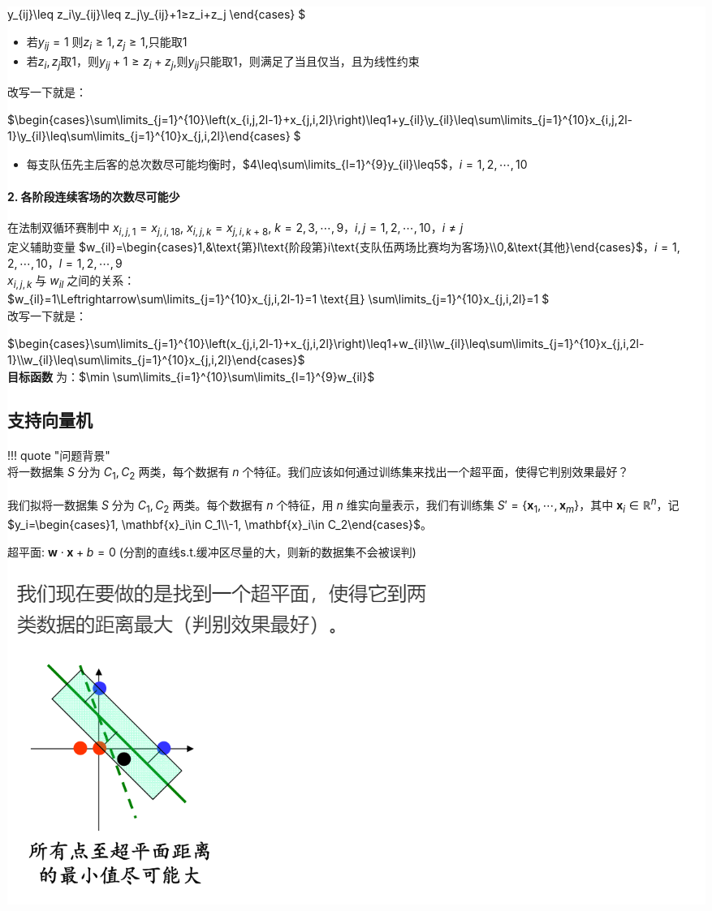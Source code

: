 y_{ij}\leq z_i\\y_{ij}\leq z_j\\y_{ij}+1≥z_i+z_j
\end{cases}
$  
  
- 若$y_{ij}=1$ 则$z_i≥1,z_j≥1$,只能取1  
- 若$z_i,z_j$取1，则$y_{ij}+1≥z_i+z_j$,则$y_{ij}$只能取1，则满足了当且仅当，且为线性约束  
  
改写一下就是：  
  
$\begin{cases}\sum\limits_{j=1}^{10}\left(x_{i,j,2l-1}+x_{j,i,2l}\right)\leq1+y_{il}\\y_{il}\leq\sum\limits_{j=1}^{10}x_{i,j,2l-1}\\y_{il}\leq\sum\limits_{j=1}^{10}x_{j,i,2l}\end{cases}
$  
- 每支队伍先主后客的总次数尽可能均衡时，$4\leq\sum\limits_{l=1}^{9}y_{il}\leq5$，$i=1,2,\cdots,10$  
  
#### 2. 各阶段连续客场的次数尽可能少  
在法制双循环赛制中 $x_{i,j,1}=x_{j,i,18}$, $x_{i,j,k}=x_{j,i,k+8}$, $k=2,3,\cdots,9$，$i,j=1,2,\cdots,10$，$i\neq j$  
定义辅助变量 $w_{il}=\begin{cases}1,&\text{第}l\text{阶段第}i\text{支队伍两场比赛均为客场}\\0,&\text{其他}\end{cases}$，$i=1,2,\cdots,10$，$l=1,2,\cdots,9$  
$x_{i,j,k}$ 与 $w_{il}$ 之间的关系：  
$w_{il}=1\Leftrightarrow\sum\limits_{j=1}^{10}x_{j,i,2l-1}=1 \text{且} \sum\limits_{j=1}^{10}x_{j,i,2l}=1
$  
改写一下就是：  
  
$\begin{cases}\sum\limits_{j=1}^{10}\left(x_{j,i,2l-1}+x_{j,i,2l}\right)\leq1+w_{il}\\w_{il}\leq\sum\limits_{j=1}^{10}x_{j,i,2l-1}\\w_{il}\leq\sum\limits_{j=1}^{10}x_{j,i,2l}\end{cases}$  
**目标函数** 为：$\min \sum\limits_{i=1}^{10}\sum\limits_{l=1}^{9}w_{il}$  
  
## 支持向量机  
  
!!! quote "问题背景"  
	将一数据集 $S$ 分为 $C_1,C_2$ 两类，每个数据有 $n$ 个特征。我们应该如何通过训练集来找出一个超平面，使得它判别效果最好？  
  
  
  
我们拟将一数据集 $S$ 分为 $C_1,C_2$ 两类。每个数据有 $n$ 个特征，用 $n$ 维实向量表示，我们有训练集 $S'=\{\mathbf{x}_1,\cdots,\mathbf{x}_m\}$，其中 $\mathbf{x}_i\in \mathbb{R}^n$，记 $y_i=\begin{cases}1, \mathbf{x}_i\in C_1\\-1, \mathbf{x}_i\in C_2\end{cases}$。  
  
超平面: $\mathbf{w}\cdot\mathbf{x}+b=0$ (分割的直线s.t.缓冲区尽量的大，则新的数据集不会被误判)  
  
![20240929162248.png](20240929162248.png)  
  